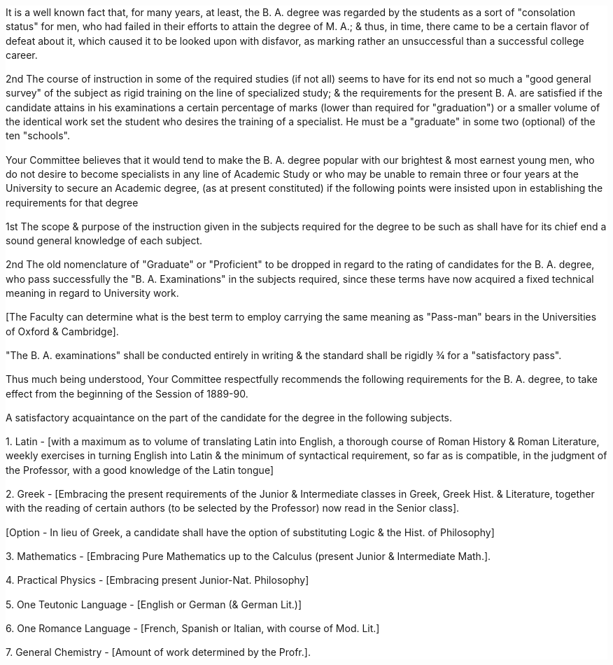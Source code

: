 It is a well known fact that, for many years, at least, the B. A. degree was regarded by the students as a sort of "consolation status" for men, who had failed in their efforts to attain the degree of M. A.; & thus, in time, there came to be a certain flavor of defeat about it, which caused it to be looked upon with disfavor, as marking rather an unsuccessful than a successful college career.

2nd The course of instruction in some of the required studies (if not all) seems to have for its end not so much a "good general survey" of the subject as rigid training on the line of specialized study; & the requirements for the present B. A. are satisfied if the candidate attains in his examinations a certain percentage of marks (lower than required for "graduation") or a smaller volume of the identical work set the student who desires the training of a specialist. He must be a "graduate" in some two (optional) of the ten "schools".

Your Committee believes that it would tend to make the B. A. degree popular with our brightest & most earnest young men, who do not desire to become specialists in any line of Academic Study or who may be unable to remain three or four years at the University to secure an Academic degree, (as at present constituted) if the following points were insisted upon in establishing the requirements for that degree

1st The scope & purpose of the instruction given in the subjects required for the degree to be such as shall have for its chief end a sound general knowledge of each subject.

2nd The old nomenclature of "Graduate" or "Proficient" to be dropped in regard to the rating of candidates for the B. A. degree, who pass successfully the "B. A. Examinations" in the subjects required, since these terms have now acquired a fixed technical meaning in regard to University work.

\[The Faculty can determine what is the best term to employ carrying the same meaning as "Pass-man" bears in the Universities of Oxford & Cambridge\].

"The B. A. examinations" shall be conducted entirely in writing & the standard shall be rigidly ¾ for a "satisfactory pass".

Thus much being understood, Your Committee respectfully recommends the following requirements for the B. A. degree, to take effect from the beginning of the Session of 1889-90.

A satisfactory acquaintance on the part of the candidate for the degree in the following subjects.

1\. Latin - \[with a maximum as to volume of translating Latin into English, a thorough course of Roman History & Roman Literature, weekly exercises in turning English into Latin & the minimum of syntactical requirement, so far as is compatible, in the judgment of the Professor, with a good knowledge of the Latin tongue\]

2\. Greek - \[Embracing the present requirements of the Junior & Intermediate classes in Greek, Greek Hist. & Literature, together with the reading of certain authors (to be selected by the Professor) now read in the Senior class\].

\[Option - In lieu of Greek, a candidate shall have the option of substituting Logic & the Hist. of Philosophy\]

3\. Mathematics - \[Embracing Pure Mathematics up to the Calculus (present Junior & Intermediate Math.\].

4\. Practical Physics - \[Embracing present Junior-Nat. Philosophy\]

5\. One Teutonic Language - \[English or German (& German Lit.)\]

6\. One Romance Language - \[French, Spanish or Italian, with course of Mod. Lit.\]

7\. General Chemistry - \[Amount of work determined by the Profr.\].
